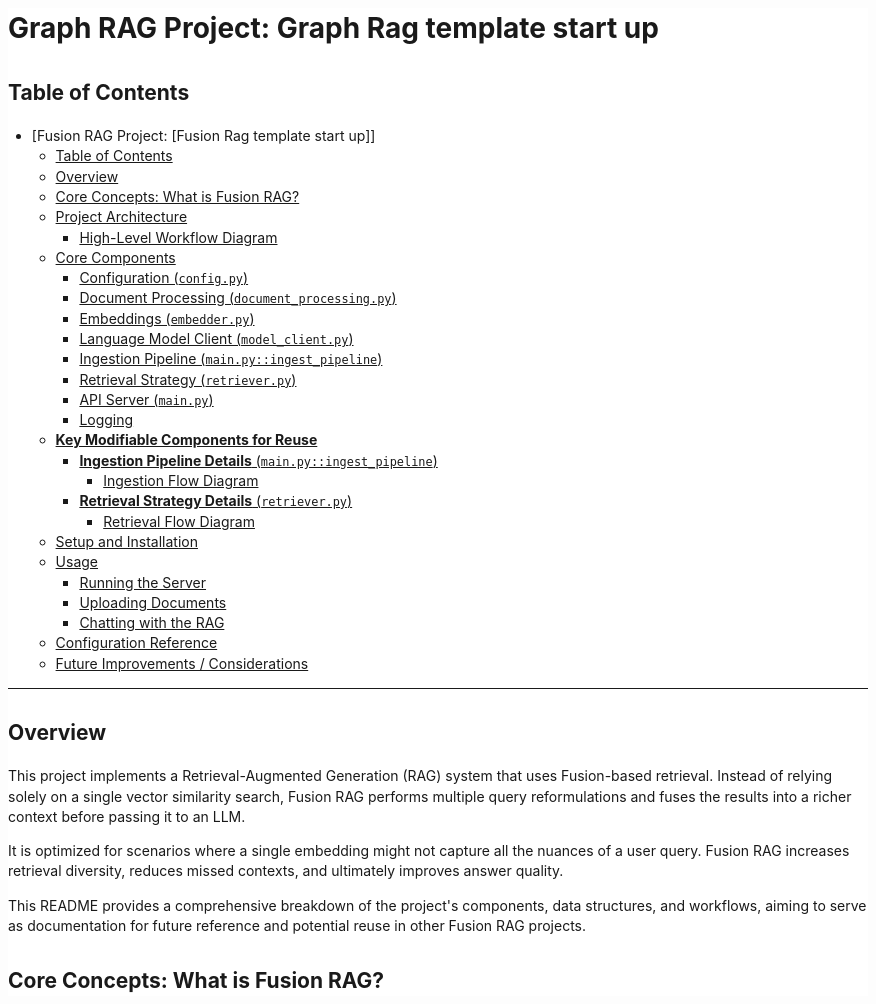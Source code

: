 # Graph RAG Project: Graph Rag template start up

## Table of Contents

- [Fusion RAG Project: \[Fusion Rag template start up\]]
  - [Table of Contents](#table-of-contents)
  - [Overview](#overview)
  - [Core Concepts: What is Fusion RAG?](#core-concepts-what-is-fusion-rag)
  - [Project Architecture](#project-architecture)
    - [High-Level Workflow Diagram](#high-level-workflow-diagram)
  - [Core Components](#core-components)
    - [Configuration (`config.py`)](#configuration-configpy)
    - [Document Processing (`document_processing.py`)](#document-processing-document_processingpy)
    - [Embeddings (`embedder.py`)](#embeddings-embedderpy)
    - [Language Model Client (`model_client.py`)](#language-model-client-model_clientpy)
    - [Ingestion Pipeline (`main.py::ingest_pipeline`)](#ingestion-pipeline-mainpyingest_pipeline)
    - [Retrieval Strategy (`retriever.py`)](#retrieval-strategy-retrieverpy)
    - [API Server (`main.py`)](#api-server-mainpy)
    - [Logging](#logging)
  - [**Key Modifiable Components for Reuse**](#key-modifiable-components-for-reuse)
    - [**Ingestion Pipeline Details** (`main.py::ingest_pipeline`)](#ingestion-pipeline-details-mainpyingest_pipeline)
      - [Ingestion Flow Diagram](#ingestion-flow-diagram)
    - [**Retrieval Strategy Details** (`retriever.py`)](#retrieval-strategy-details-retrieverpy)
      - [Retrieval Flow Diagram](#retrieval-flow-diagram)
  - [Setup and Installation](#setup-and-installation)
  - [Usage](#usage)
    - [Running the Server](#running-the-server)
    - [Uploading Documents](#uploading-documents)
    - [Chatting with the RAG](#chatting-with-the-rag)
  - [Configuration Reference](#configuration-reference)
  - [Future Improvements / Considerations](#future-improvements--considerations)

---

## Overview

This project implements a Retrieval-Augmented Generation (RAG) system that uses Fusion-based retrieval. Instead of relying solely on a single vector similarity search, Fusion RAG performs multiple query reformulations and fuses the results into a richer context before passing it to an LLM.

It is optimized for scenarios where a single embedding might not capture all the nuances of a user query. Fusion RAG increases retrieval diversity, reduces missed contexts, and ultimately improves answer quality.

This README provides a comprehensive breakdown of the project's components, data structures, and workflows, aiming to serve as documentation for future reference and potential reuse in other Fusion RAG projects.

## Core Concepts: What is Fusion RAG?

